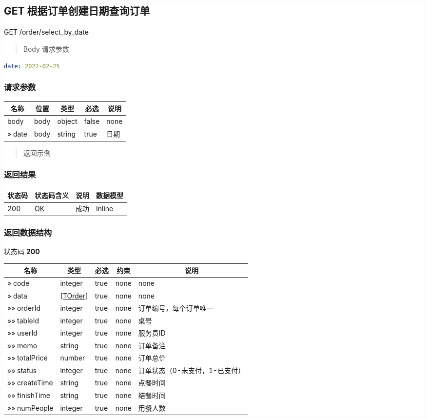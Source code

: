 ## GET 根据订单创建日期查询订单

GET /order/select_by_date

> Body 请求参数

```yaml
date: 2022-02-25

```

### 请求参数

|名称|位置|类型|必选|说明|
|---|---|---|---|---|
|body|body|object|false|none|
|» date|body|string|true|日期|

> 返回示例

### 返回结果

|状态码|状态码含义|说明|数据模型|
|---|---|---|---|
|200|[OK](https://tools.ietf.org/html/rfc7231#section-6.3.1)|成功|Inline|

### 返回数据结构

状态码 **200**

|名称|类型|必选|约束|说明|
|---|---|---|---|---|
|» code|integer|true|none|none|
|» data|[[TOrder](#schematorder)]|true|none|none|
|»» orderId|integer|true|none|订单编号，每个订单唯一|
|»» tableId|integer|true|none|桌号|
|»» userId|integer|true|none|服务员ID|
|»» memo|string|true|none|订单备注|
|»» totalPrice|number|true|none|订单总价|
|»» status|integer|true|none|订单状态（0-未支付，1-已支付）|
|»» createTime|string|true|none|点餐时间|
|»» finishTime|string|true|none|结餐时间|
|»» numPeople|integer|true|none|用餐人数|
